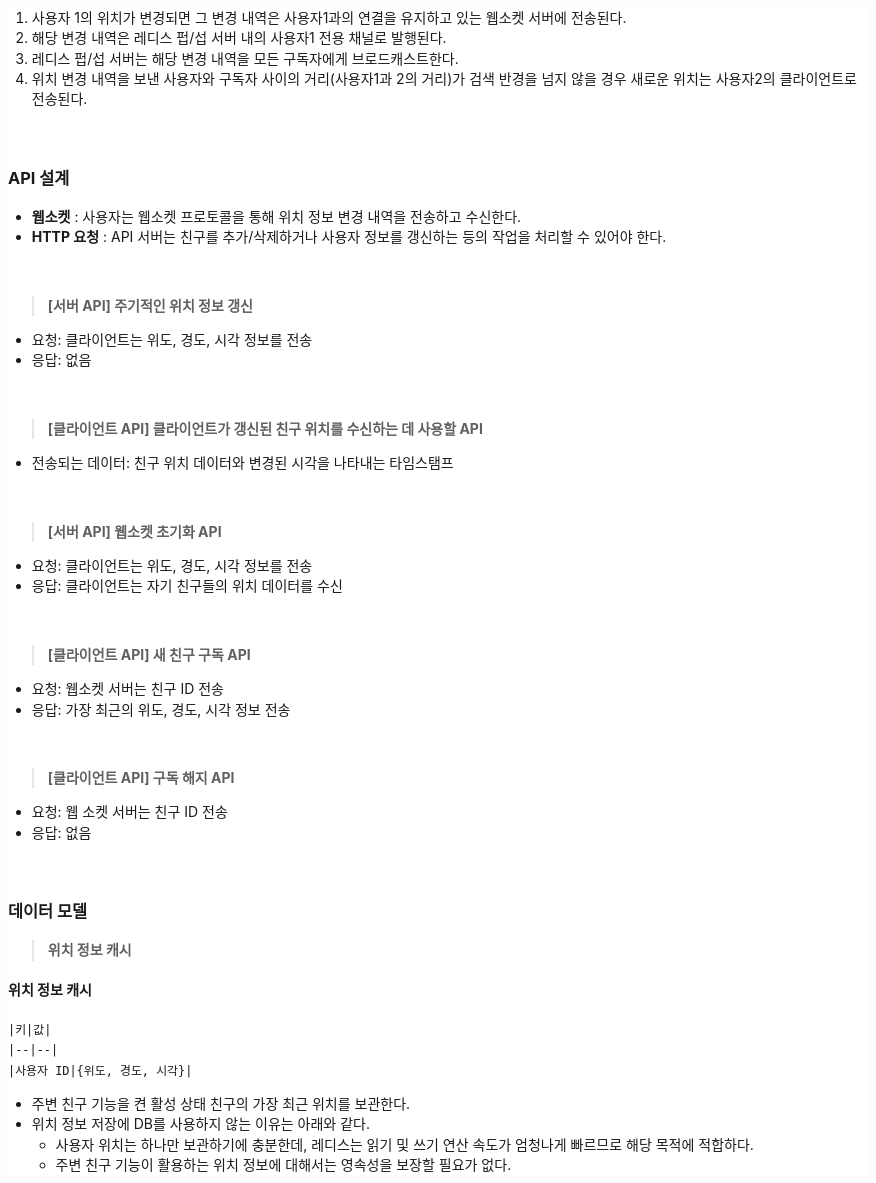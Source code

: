 1. 사용자 1의 위치가 변경되면 그 변경 내역은 사용자1과의 연결을 유지하고 있는 웹소켓 서버에 전송된다.
2. 해당 변경 내역은 레디스 펍/섭 서버 내의 사용자1 전용 채널로 발행된다.
3. 레디스 펍/섭 서버는 해당 변경 내역을 모든 구독자에게 브로드캐스트한다.
4. 위치 변경 내역을 보낸 사용자와 구독자 사이의 거리(사용자1과 2의 거리)가 검색 반경을 넘지 않을 경우 새로운 위치는 사용자2의 클라이언트로 전송된다.

<br/>

### API 설계
- **웹소켓** : 사용자는 웹소켓 프로토콜을 통해 위치 정보 변경 내역을 전송하고 수신한다.
- **HTTP 요청** : API 서버는 친구를 추가/삭제하거나 사용자 정보를 갱신하는 등의 작업을 처리할 수 있어야 한다.

<br/>

> **[서버 API] 주기적인 위치 정보 갱신**

- 요청: 클라이언트는 위도, 경도, 시각 정보를 전송
- 응답: 없음

<br/>

> **[클라이언트 API] 클라이언트가 갱신된 친구 위치를 수신하는 데 사용할 API**

- 전송되는 데이터: 친구 위치 데이터와 변경된 시각을 나타내는 타임스탬프

<br/>

> **[서버 API] 웹소켓 초기화 API**

- 요청: 클라이언트는 위도, 경도, 시각 정보를 전송
- 응답: 클라이언트는 자기 친구들의 위치 데이터를 수신

<br/>

> **[클라이언트 API] 새 친구 구독 API**

- 요청: 웹소켓 서버는 친구 ID 전송
- 응답: 가장 최근의 위도, 경도, 시각 정보 전송

<br/>

> **[클라이언트 API] 구독 해지 API**

- 요청: 웹 소켓 서버는 친구 ID 전송
- 응답: 없음

<br/>

### 데이터 모델

> **위치 정보 캐시**
#### 위치 정보 캐시
```
|키|값|
|--|--|
|사용자 ID|{위도, 경도, 시각}|
``` 
- 주변 친구 기능을 켠 활성 상태 친구의 가장 최근 위치를 보관한다.
- 위치 정보 저장에 DB를 사용하지 않는 이유는 아래와 같다.
  - 사용자 위치는 하나만 보관하기에 충분한데, 레디스는 읽기 및 쓰기 연산 속도가 엄청나게 빠르므로 해당 목적에 적합하다.
  - 주변 친구 기능이 활용하는 위치 정보에 대해서는 영속성을 보장할 필요가 없다.
 